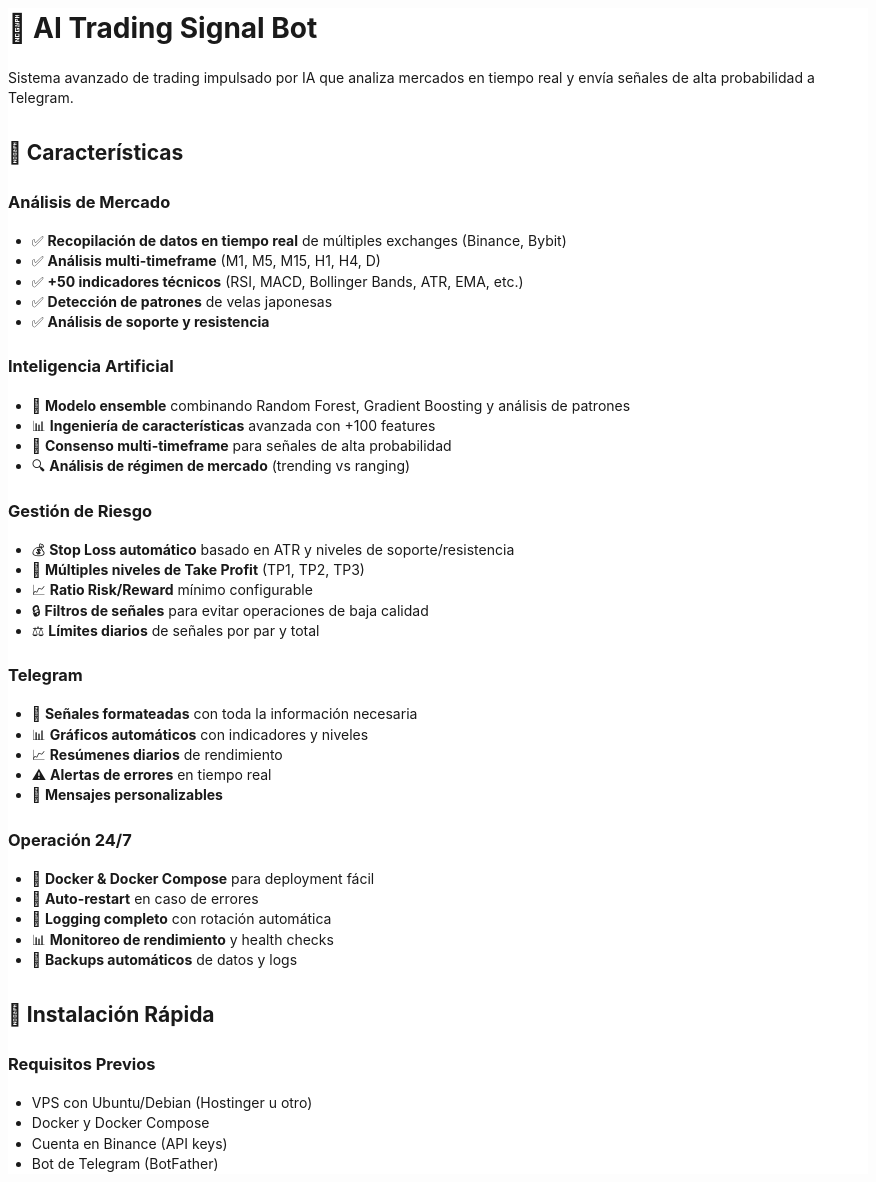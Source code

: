 # 🤖 AI Trading Signal Bot

Sistema avanzado de trading impulsado por IA que analiza mercados en tiempo real y envía señales de alta probabilidad a Telegram.

## 🌟 Características

### Análisis de Mercado
- ✅ **Recopilación de datos en tiempo real** de múltiples exchanges (Binance, Bybit)
- ✅ **Análisis multi-timeframe** (M1, M5, M15, H1, H4, D)
- ✅ **+50 indicadores técnicos** (RSI, MACD, Bollinger Bands, ATR, EMA, etc.)
- ✅ **Detección de patrones** de velas japonesas
- ✅ **Análisis de soporte y resistencia**

### Inteligencia Artificial
- 🧠 **Modelo ensemble** combinando Random Forest, Gradient Boosting y análisis de patrones
- 📊 **Ingeniería de características** avanzada con +100 features
- 🎯 **Consenso multi-timeframe** para señales de alta probabilidad
- 🔍 **Análisis de régimen de mercado** (trending vs ranging)

### Gestión de Riesgo
- 💰 **Stop Loss automático** basado en ATR y niveles de soporte/resistencia
- 🎯 **Múltiples niveles de Take Profit** (TP1, TP2, TP3)
- 📈 **Ratio Risk/Reward** mínimo configurable
- 🔒 **Filtros de señales** para evitar operaciones de baja calidad
- ⚖️ **Límites diarios** de señales por par y total

### Telegram
- 📱 **Señales formateadas** con toda la información necesaria
- 📊 **Gráficos automáticos** con indicadores y niveles
- 📈 **Resúmenes diarios** de rendimiento
- ⚠️ **Alertas de errores** en tiempo real
- 💬 **Mensajes personalizables**

### Operación 24/7
- 🐳 **Docker & Docker Compose** para deployment fácil
- 🔄 **Auto-restart** en caso de errores
- 📝 **Logging completo** con rotación automática
- 📊 **Monitoreo de rendimiento** y health checks
- 💾 **Backups automáticos** de datos y logs

## 🚀 Instalación Rápida

### Requisitos Previos
- VPS con Ubuntu/Debian (Hostinger u otro)
- Docker y Docker Compose
- Cuenta en Binance (API keys)
- Bot de Telegram (BotFather)
